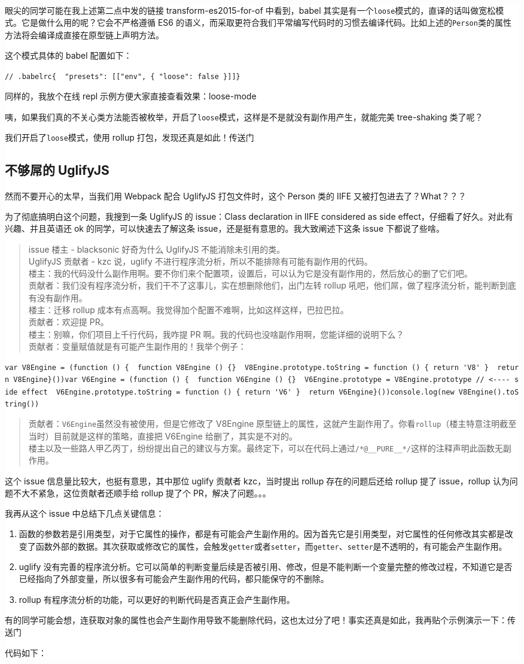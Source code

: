 眼尖的同学可能在我上述第二点中发的链接 transform-es2015-for-of 中看到，babel 其实是有一个`loose`模式的，直译的话叫做宽松模式。它是做什么用的呢？它会不严格遵循 ES6 的语义，而采取更符合我们平常编写代码时的习惯去编译代码。比如上述的`Person`类的属性方法将会编译成直接在原型链上声明方法。

这个模式具体的 babel 配置如下：

```
// .babelrc{  "presets": [["env", { "loose": false }]]}
```

同样的，我放个在线 repl 示例方便大家直接查看效果：loose-mode

咦，如果我们真的不关心类方法能否被枚举，开启了`loose`模式，这样是不是就没有副作用产生，就能完美 tree-shaking 类了呢？

我们开启了`loose`模式，使用 rollup 打包，发现还真是如此！传送门

不够屌的 UglifyJS
-------------

然而不要开心的太早，当我们用 Webpack 配合 UglifyJS 打包文件时，这个 Person 类的 IIFE 又被打包进去了？What？？？

为了彻底搞明白这个问题，我搜到一条 UglifyJS 的 issue：Class declaration in IIFE considered as side effect，仔细看了好久。对此有兴趣、并且英语还 ok 的同学，可以快速去了解这条 issue，还是挺有意思的。我大致阐述下这条 issue 下都说了些啥。

> issue 楼主 - blacksonic 好奇为什么 UglifyJS 不能消除未引用的类。  
> UglifyJS 贡献者 - kzc 说，uglify 不进行程序流分析，所以不能排除有可能有副作用的代码。  
> 楼主：我的代码没什么副作用啊。要不你们来个配置项，设置后，可以认为它是没有副作用的，然后放心的删了它们吧。  
> 贡献者：我们没有程序流分析，我们干不了这事儿，实在想删除他们，出门左转 rollup 吼吧，他们屌，做了程序流分析，能判断到底有没有副作用。  
> 楼主：迁移 rollup 成本有点高啊。我觉得加个配置不难啊，比如这样这样，巴拉巴拉。  
> 贡献者：欢迎提 PR。  
> 楼主：别嘛，你们项目上千行代码，我咋提 PR 啊。我的代码也没啥副作用啊，您能详细的说明下么？  
> 贡献者：变量赋值就是有可能产生副作用的！我举个例子：

```
var V8Engine = (function () {  function V8Engine () {}  V8Engine.prototype.toString = function () { return 'V8' }  return V8Engine}())var V6Engine = (function () {  function V6Engine () {}  V6Engine.prototype = V8Engine.prototype // <---- side effect  V6Engine.prototype.toString = function () { return 'V6' }  return V6Engine}())console.log(new V8Engine().toString())
```

> 贡献者：`V6Engine`虽然没有被使用，但是它修改了 V8Engine 原型链上的属性，这就产生副作用了。你看`rollup`（楼主特意注明截至当时）目前就是这样的策略，直接把 V6Engine 给删了，其实是不对的。  
> 楼主以及一些路人甲乙丙丁，纷纷提出自己的建议与方案。最终定下，可以在代码上通过`/*@__PURE__*/`这样的注释声明此函数无副作用。

这个 issue 信息量比较大，也挺有意思，其中那位 uglify 贡献者 kzc，当时提出 rollup 存在的问题后还给 rollup 提了 issue，rollup 认为问题不大不紧急，这位贡献者还顺手给 rollup 提了个 PR，解决了问题。。。

我再从这个 issue 中总结下几点关键信息：

1.  函数的参数若是引用类型，对于它属性的操作，都是有可能会产生副作用的。因为首先它是引用类型，对它属性的任何修改其实都是改变了函数外部的数据。其次获取或修改它的属性，会触发`getter`或者`setter`，而`getter`、`setter`是不透明的，有可能会产生副作用。
    
2.  uglify 没有完善的程序流分析。它可以简单的判断变量后续是否被引用、修改，但是不能判断一个变量完整的修改过程，不知道它是否已经指向了外部变量，所以很多有可能会产生副作用的代码，都只能保守的不删除。
    
3.  rollup 有程序流分析的功能，可以更好的判断代码是否真正会产生副作用。
    

有的同学可能会想，连获取对象的属性也会产生副作用导致不能删除代码，这也太过分了吧！事实还真是如此，我再贴个示例演示一下：传送门

代码如下：
